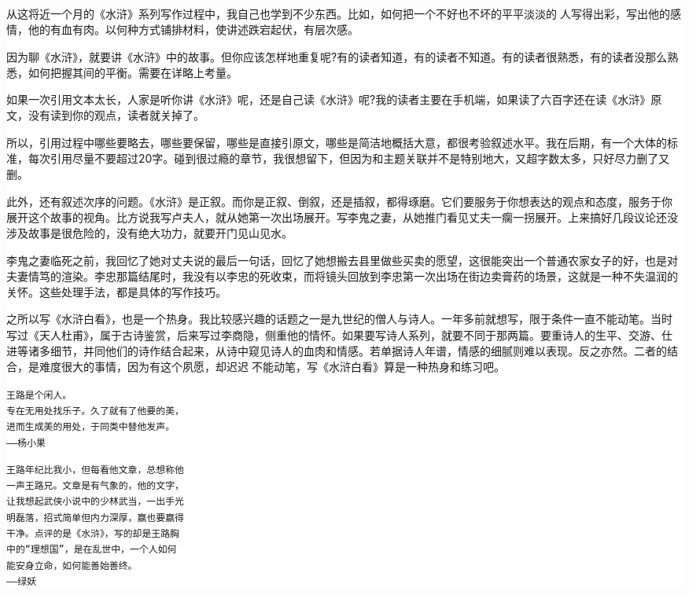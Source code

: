 从这将近一个月的《水浒》系列写作过程中，我自己也学到不少东西。比如，如何把一个不好也不坏的平平淡淡的
人写得出彩，写出他的感情，他的有血有肉。以何种方式铺排材料，使讲述跌宕起伏，有层次感。

因为聊《水浒》，就要讲《水浒》中的故事。但你应该怎样地重复呢?有的读者知道，有的读者不知道。有的读者很熟悉，有的读者没那么熟悉，如何把握其间的平衡。需要在详略上考量。

如果一次引用文本太长，人家是听你讲《水浒》呢，还是自己读《水浒》呢?我的读者主要在手机端，如果读了六百字还在读《水浒》原文，没有读到你的观点，读者就关掉了。

所以，引用过程中哪些要略去，哪些要保留，哪些是直接引原文，哪些是简洁地概括大意，都很考验叙述水平。我在后期，有一个大体的标准，每次引用尽量不要超过20字。碰到很过瘾的章节，我很想留下，但因为和主题关联并不是特别地大，又超字数太多，只好尽力删了又删。

此外，还有叙述次序的问题。《水浒》是正叙。而你是正叙、倒叙，还是插叙，都得琢磨。它们要服务于你想表达的观点和态度，服务于你展开这个故事的视角。比方说我写卢夫人，就从她第一次出场展开。写李鬼之妻，从她推门看见丈夫一瘸一拐展开。上来搞好几段议论还没涉及故事是很危险的，没有绝大功力，就要开门见山见水。

李鬼之妻临死之前，我回忆了她对丈夫说的最后一句话，回忆了她想搬去县里做些买卖的愿望，这很能突出一个普通农家女子的好，也是对夫妻情笃的渲染。李忠那篇结尾时，我没有以李忠的死收束，而将镜头回放到李忠第一次出场在街边卖膏药的场景，这就是一种不失温润的关怀。这些处理手法，都是具体的写作技巧。

之所以写《水浒白看》，也是一个热身。我比较感兴趣的话题之一是九世纪的僧人与诗人。一年多前就想写，限于条件一直不能动笔。当时写过《天人杜甫》，属于古诗鉴赏，后来写过李商隐，侧重他的情怀。如果要写诗人系列，就要不同于那两篇。要重诗人的生平、交游、仕进等诸多细节，并同他们的诗作结合起来，从诗中窥见诗人的血肉和情感。若单据诗人年谱，情感的细腻则难以表现。反之亦然。二者的结合，是难度很大的事情，因为有这个夙愿，却迟迟
不能动笔，写《水浒白看》算是一种热身和练习吧。



```
王路是个闲人。
专在无用处找乐子。久了就有了他要的美，
进而生成美的用处，于同类中替他发声。
——杨小果
```

```
王路年纪比我小，但每看他文章，总想称他
一声王路兄。文章是有气象的，他的文字，
让我想起武侠小说中的少林武当，一出手光
明磊落，招式简单但内力深厚，赢也要赢得
干净。点评的是《水浒》，写的却是王路胸
中的“理想国”，是在乱世中，一个人如何
能安身立命，如何能善始善终。
——绿妖
```




